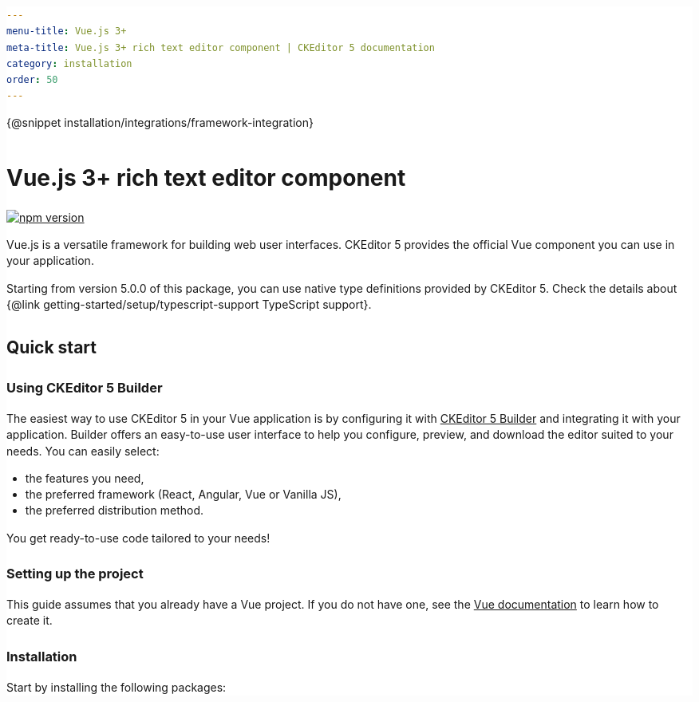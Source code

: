```yaml
---
menu-title: Vue.js 3+
meta-title: Vue.js 3+ rich text editor component | CKEditor 5 documentation
category: installation
order: 50
---
```


{@snippet installation/integrations/framework-integration}

# Vue.js 3+ rich text editor component

<p>
	<a href="https://www.npmjs.com/package/@ckeditor/ckeditor5-vue" target="_blank" rel="noopener">
		<img src="https://badge.fury.io/js/%40ckeditor%2Fckeditor5-vue.svg" alt="npm version" loading="lazy">
	</a>
</p>

Vue.js is a versatile framework for building web user interfaces. CKEditor&nbsp;5 provides the official Vue component you can use in your application.

<info-box hint>
	Starting from version 5.0.0 of this package, you can use native type definitions provided by CKEditor&nbsp;5. Check the details about {@link getting-started/setup/typescript-support TypeScript support}.
</info-box>

## Quick start

### Using CKEditor&nbsp;5 Builder

The easiest way to use CKEditor&nbsp;5 in your Vue application is by configuring it with [CKEditor&nbsp;5 Builder](https://ckeditor.com/builder?redirect=docs) and integrating it with your application. Builder offers an easy-to-use user interface to help you configure, preview, and download the editor suited to your needs. You can easily select:

* the features you need,
* the preferred framework (React, Angular, Vue or Vanilla JS),
* the preferred distribution method.

You get ready-to-use code tailored to your needs!

### Setting up the project

This guide assumes that you already have a Vue project. If you do not have one, see the [Vue documentation](https://vuejs.org/guide/quick-start) to learn how to create it.

### Installation

Start by installing the following packages:

